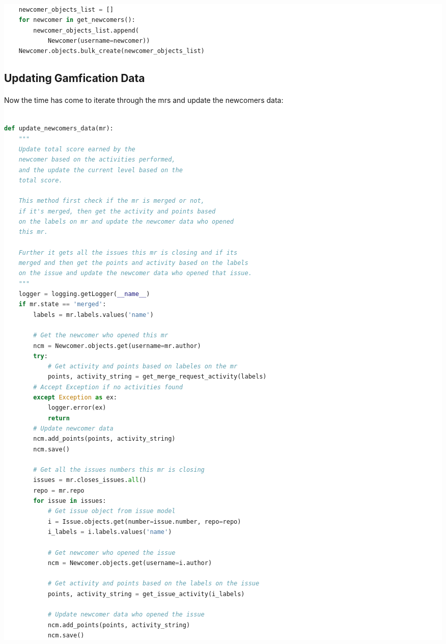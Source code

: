 ```python
    newcomer_objects_list = []
    for newcomer in get_newcomers():
        newcomer_objects_list.append(
            Newcomer(username=newcomer))
    Newcomer.objects.bulk_create(newcomer_objects_list)
```

## Updating Gamfication Data

Now the time has come to iterate through the mrs and update the newcomers data:

```python

def update_newcomers_data(mr):
    """
    Update total score earned by the
    newcomer based on the activities performed,
    and the update the current level based on the
    total score.

    This method first check if the mr is merged or not,
    if it's merged, then get the activity and points based
    on the labels on mr and update the newcomer data who opened
    this mr.

    Further it gets all the issues this mr is closing and if its
    merged and then get the points and activity based on the labels
    on the issue and update the newcomer data who opened that issue.
    """
    logger = logging.getLogger(__name__)
    if mr.state == 'merged':
        labels = mr.labels.values('name')

        # Get the newcomer who opened this mr
        ncm = Newcomer.objects.get(username=mr.author)
        try:
            # Get activity and points based on labeles on the mr
            points, activity_string = get_merge_request_activity(labels)
        # Accept Exception if no activities found
        except Exception as ex:
            logger.error(ex)
            return
        # Update newcomer data
        ncm.add_points(points, activity_string)
        ncm.save()

        # Get all the issues numbers this mr is closing
        issues = mr.closes_issues.all()
        repo = mr.repo
        for issue in issues:
            # Get issue object from issue model
            i = Issue.objects.get(number=issue.number, repo=repo)
            i_labels = i.labels.values('name')

            # Get newcomer who opened the issue
            ncm = Newcomer.objects.get(username=i.author)

            # Get activity and points based on the labels on the issue
            points, activity_string = get_issue_activity(i_labels)

            # Update newcomer data who opened the issue
            ncm.add_points(points, activity_string)
            ncm.save()
```